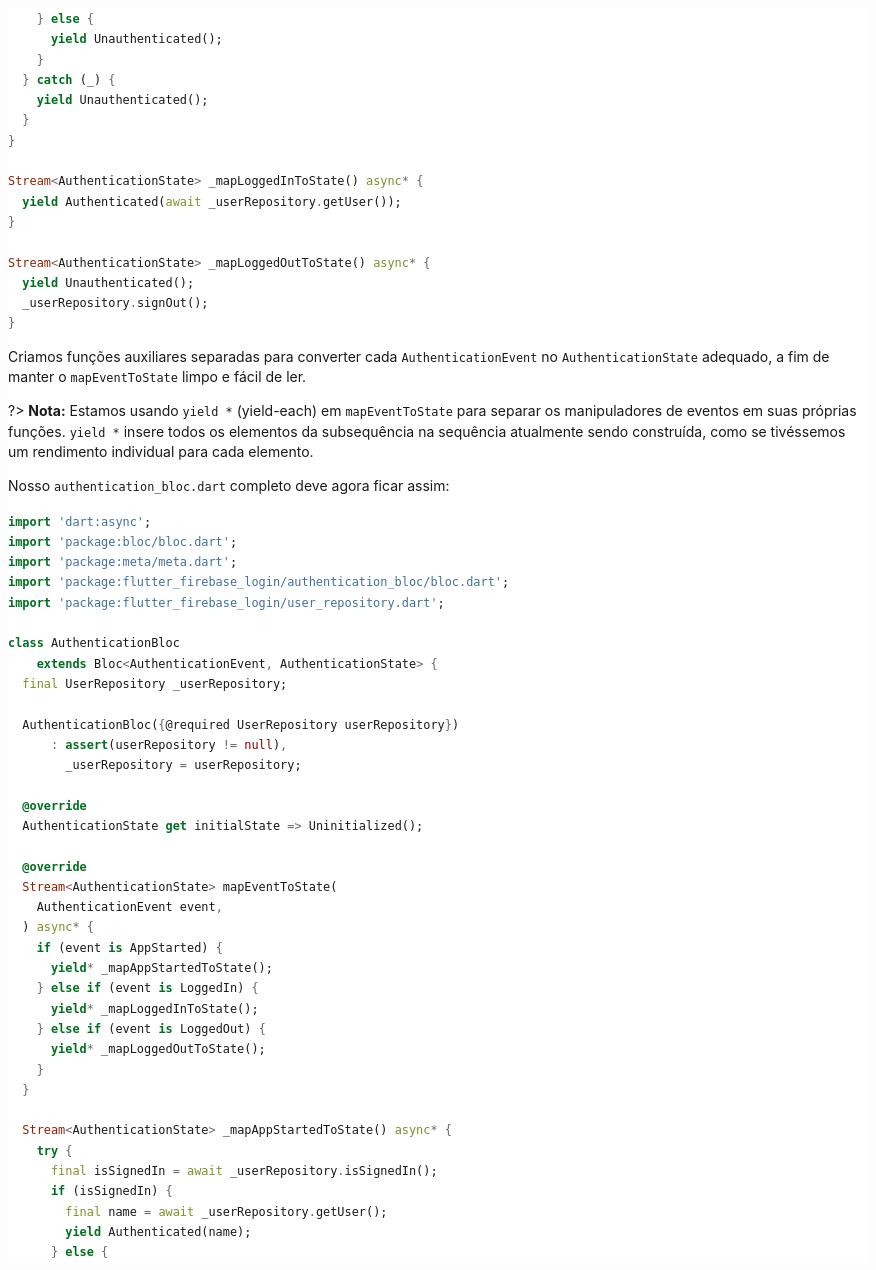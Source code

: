 ```dart
    } else {
      yield Unauthenticated();
    }
  } catch (_) {
    yield Unauthenticated();
  }
}

Stream<AuthenticationState> _mapLoggedInToState() async* {
  yield Authenticated(await _userRepository.getUser());
}

Stream<AuthenticationState> _mapLoggedOutToState() async* {
  yield Unauthenticated();
  _userRepository.signOut();
}
```

Criamos funções auxiliares separadas para converter cada `AuthenticationEvent` no `AuthenticationState` adequado, a fim de manter o `mapEventToState` limpo e fácil de ler.

?> **Nota:** Estamos usando `yield *` (yield-each) em `mapEventToState` para separar os manipuladores de eventos em suas próprias funções. `yield *` insere todos os elementos da subsequência na sequência atualmente sendo construída, como se tivéssemos um rendimento individual para cada elemento.

Nosso `authentication_bloc.dart` completo deve agora ficar assim:

```dart
import 'dart:async';
import 'package:bloc/bloc.dart';
import 'package:meta/meta.dart';
import 'package:flutter_firebase_login/authentication_bloc/bloc.dart';
import 'package:flutter_firebase_login/user_repository.dart';

class AuthenticationBloc
    extends Bloc<AuthenticationEvent, AuthenticationState> {
  final UserRepository _userRepository;

  AuthenticationBloc({@required UserRepository userRepository})
      : assert(userRepository != null),
        _userRepository = userRepository;

  @override
  AuthenticationState get initialState => Uninitialized();

  @override
  Stream<AuthenticationState> mapEventToState(
    AuthenticationEvent event,
  ) async* {
    if (event is AppStarted) {
      yield* _mapAppStartedToState();
    } else if (event is LoggedIn) {
      yield* _mapLoggedInToState();
    } else if (event is LoggedOut) {
      yield* _mapLoggedOutToState();
    }
  }

  Stream<AuthenticationState> _mapAppStartedToState() async* {
    try {
      final isSignedIn = await _userRepository.isSignedIn();
      if (isSignedIn) {
        final name = await _userRepository.getUser();
        yield Authenticated(name);
      } else {
```